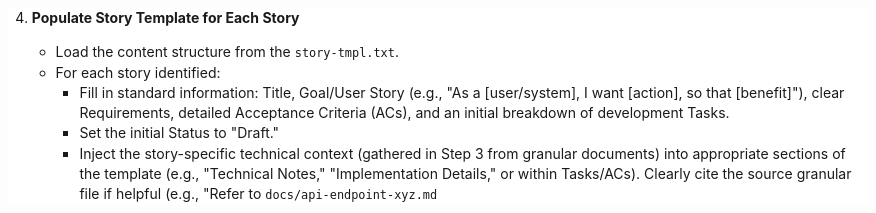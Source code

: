 4.  **Populate Story Template for Each Story**

    - Load the content structure from the `story-tmpl.txt`.
    - For each story identified:
      - Fill in standard information: Title, Goal/User Story (e.g., "As a [user/system], I want [action], so that [benefit]"), clear Requirements, detailed Acceptance Criteria (ACs), and an initial breakdown of development Tasks.
      - Set the initial Status to "Draft."
      - Inject the story-specific technical context (gathered in Step 3 from granular documents) into appropriate sections of the template (e.g., "Technical Notes," "Implementation Details," or within Tasks/ACs). Clearly cite the source granular file if helpful (e.g., "Refer to `docs/api-endpoint-xyz.md`

